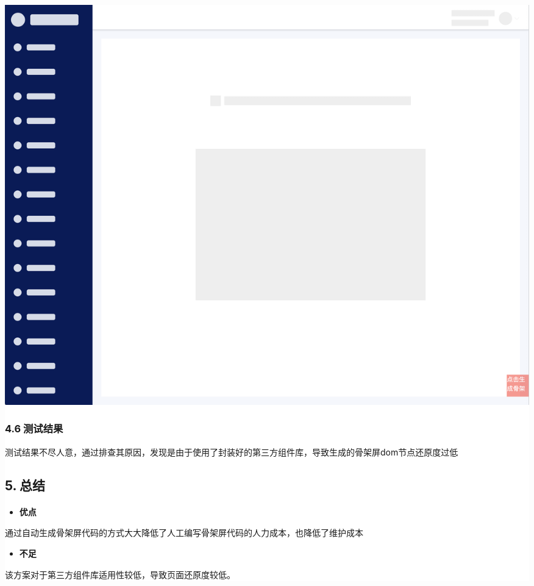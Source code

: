 ![系统介绍页骨架屏样式](./assets/vite-auto-skeleton/导航栏界面骨架屏效果.png)

### 4.6 测试结果

测试结果不尽人意，通过排查其原因，发现是由于使用了封装好的第三方组件库，导致生成的骨架屏dom节点还原度过低

## 5. 总结

+ **优点**

通过自动生成骨架屏代码的方式大大降低了人工编写骨架屏代码的人力成本，也降低了维护成本

+ **不足**

该方案对于第三方组件库适用性较低，导致页面还原度较低。
